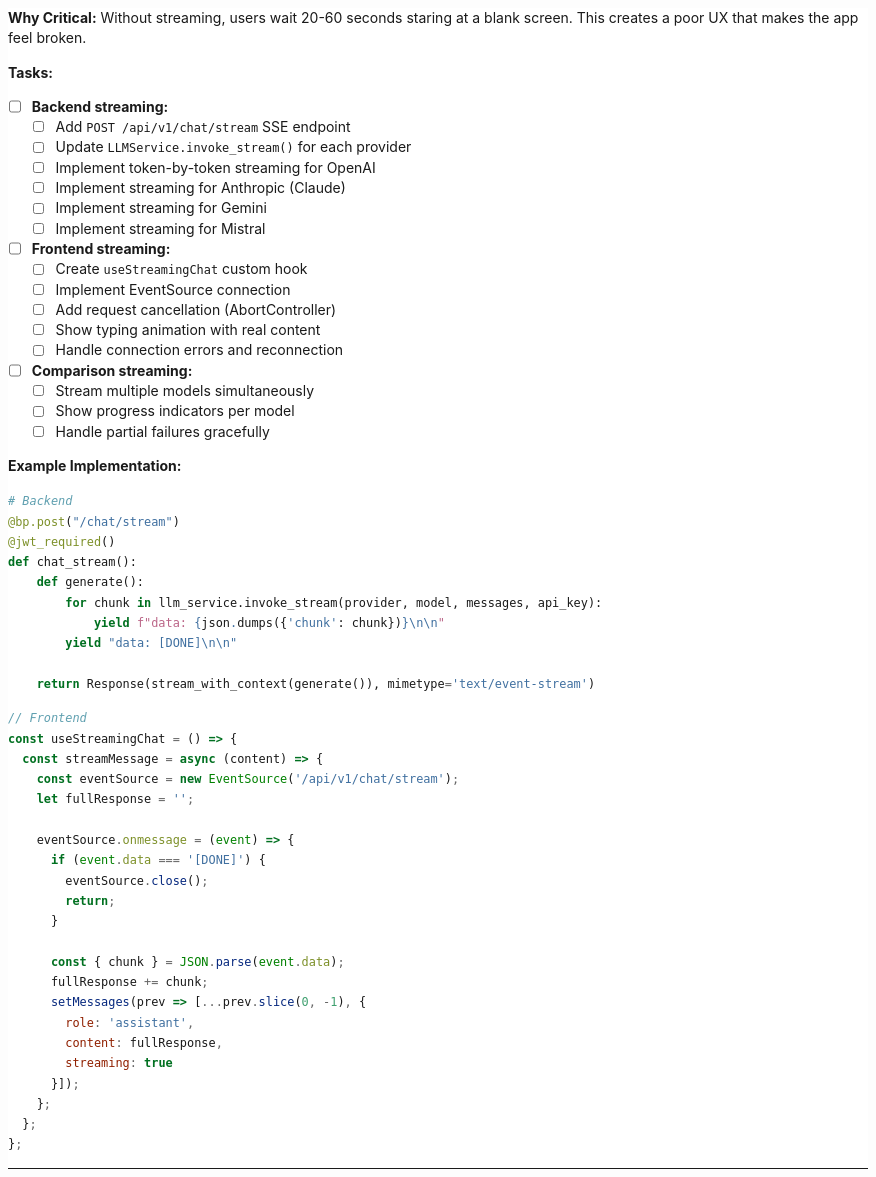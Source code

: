 **Why Critical:** Without streaming, users wait 20-60 seconds staring at a blank screen. This creates a poor UX that makes the app feel broken.

**Tasks:**
- [ ] **Backend streaming:**
  - [ ] Add `POST /api/v1/chat/stream` SSE endpoint
  - [ ] Update `LLMService.invoke_stream()` for each provider
  - [ ] Implement token-by-token streaming for OpenAI
  - [ ] Implement streaming for Anthropic (Claude)
  - [ ] Implement streaming for Gemini
  - [ ] Implement streaming for Mistral
  
- [ ] **Frontend streaming:**
  - [ ] Create `useStreamingChat` custom hook
  - [ ] Implement EventSource connection
  - [ ] Add request cancellation (AbortController)
  - [ ] Show typing animation with real content
  - [ ] Handle connection errors and reconnection
  
- [ ] **Comparison streaming:**
  - [ ] Stream multiple models simultaneously
  - [ ] Show progress indicators per model
  - [ ] Handle partial failures gracefully

**Example Implementation:**
```python
# Backend
@bp.post("/chat/stream")
@jwt_required()
def chat_stream():
    def generate():
        for chunk in llm_service.invoke_stream(provider, model, messages, api_key):
            yield f"data: {json.dumps({'chunk': chunk})}\n\n"
        yield "data: [DONE]\n\n"
    
    return Response(stream_with_context(generate()), mimetype='text/event-stream')
```

```javascript
// Frontend
const useStreamingChat = () => {
  const streamMessage = async (content) => {
    const eventSource = new EventSource('/api/v1/chat/stream');
    let fullResponse = '';
    
    eventSource.onmessage = (event) => {
      if (event.data === '[DONE]') {
        eventSource.close();
        return;
      }
      
      const { chunk } = JSON.parse(event.data);
      fullResponse += chunk;
      setMessages(prev => [...prev.slice(0, -1), {
        role: 'assistant',
        content: fullResponse,
        streaming: true
      }]);
    };
  };
};
```

---